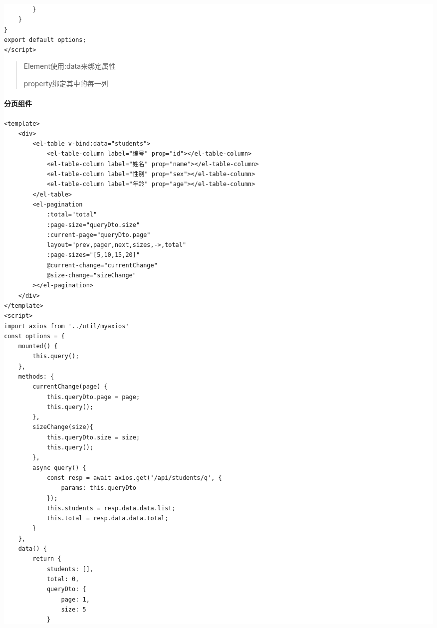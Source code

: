 ```vue
        }
    }
}
export default options;
</script>
```

> <el-table :data="students">Element使用:data来绑定属性
>
> <el-table-column label="编号" prop="id">property绑定其中的每一列

#### 分页组件

```vue
<template>
    <div>
        <el-table v-bind:data="students">
            <el-table-column label="编号" prop="id"></el-table-column>
            <el-table-column label="姓名" prop="name"></el-table-column>
            <el-table-column label="性别" prop="sex"></el-table-column>
            <el-table-column label="年龄" prop="age"></el-table-column>
        </el-table>
        <el-pagination 
            :total="total"
            :page-size="queryDto.size"
            :current-page="queryDto.page"
            layout="prev,pager,next,sizes,->,total"
            :page-sizes="[5,10,15,20]"
            @current-change="currentChange"
            @size-change="sizeChange"
        ></el-pagination>
    </div>
</template>
<script>
import axios from '../util/myaxios'
const options = {
    mounted() {
        this.query();
    },
    methods: {
        currentChange(page) {
            this.queryDto.page = page;
            this.query();
        },
        sizeChange(size){
            this.queryDto.size = size;
            this.query();
        },
        async query() {
            const resp = await axios.get('/api/students/q', {
                params: this.queryDto
            });
            this.students = resp.data.data.list;
            this.total = resp.data.data.total;
        }
    },
    data() {
        return {
            students: [],
            total: 0,
            queryDto: {
                page: 1,
                size: 5
            }
```